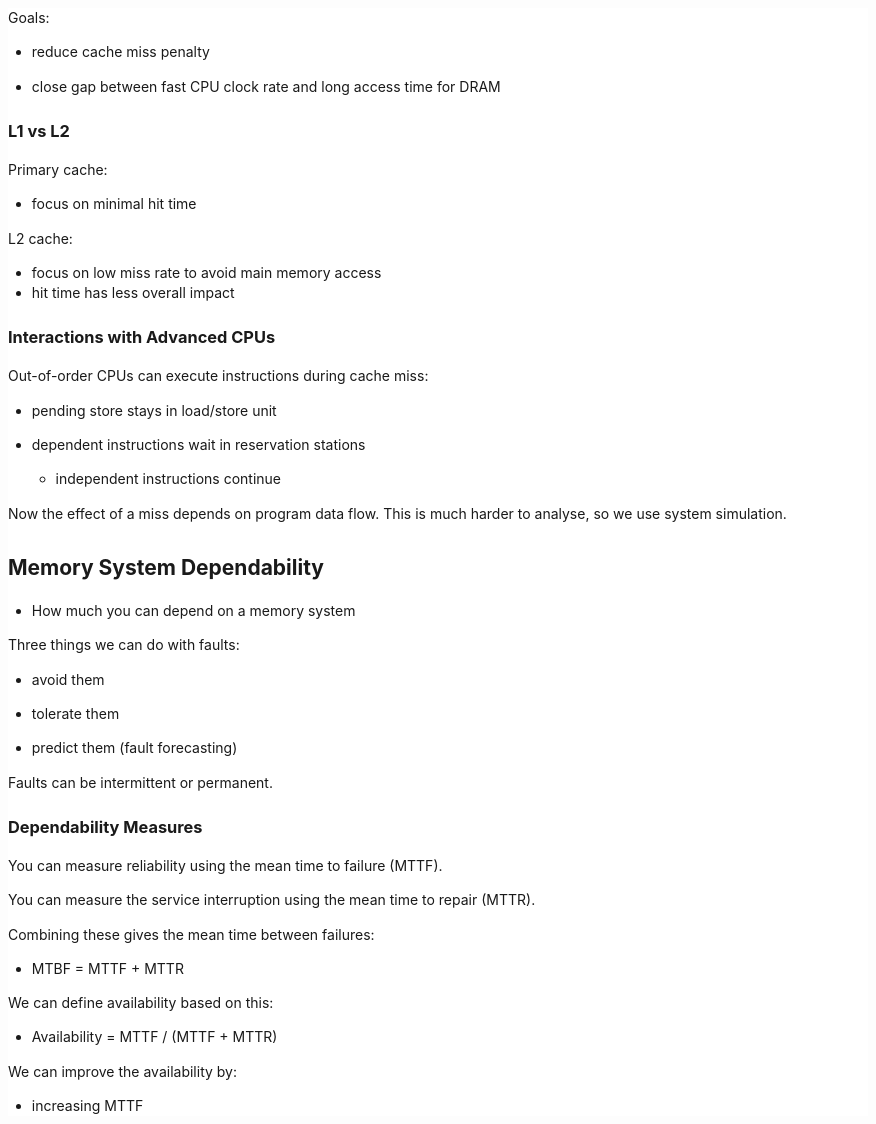 Goals:

* reduce cache miss penalty

* close gap between fast CPU clock rate and long access time for DRAM

### L1 vs L2

Primary cache:

* focus on minimal hit time

L2 cache:

* focus on low miss rate to avoid main memory access
* hit time has less overall impact

### Interactions with Advanced CPUs

Out-of-order CPUs can execute instructions during cache miss:

* pending store stays in load/store unit

* dependent instructions wait in reservation stations

    * independent instructions continue

Now the effect of a miss depends on program data flow. This is much harder to analyse, so we use system simulation.

## Memory System Dependability

* How much you can depend on a memory system

Three things we can do with faults:

* avoid them

* tolerate them

* predict them (fault forecasting)

Faults can be intermittent or permanent.

### Dependability Measures

You can measure reliability using the mean time to failure (MTTF).

You can measure the service interruption using the mean time to repair (MTTR).

Combining these gives the mean time between failures:

* MTBF = MTTF + MTTR

We can define availability based on this:

* Availability = MTTF / (MTTF + MTTR)

We can improve the availability by:

* increasing MTTF
